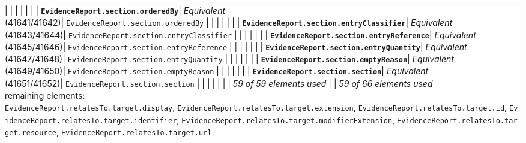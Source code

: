 | | | | | | | **`EvidenceReport.section.orderedBy`**| _Equivalent_<br/>(41641/41642)| `EvidenceReport.section.orderedBy`
| | | | | | | **`EvidenceReport.section.entryClassifier`**| _Equivalent_<br/>(41643/41644)| `EvidenceReport.section.entryClassifier`
| | | | | | | **`EvidenceReport.section.entryReference`**| _Equivalent_<br/>(41645/41646)| `EvidenceReport.section.entryReference`
| | | | | | | **`EvidenceReport.section.entryQuantity`**| _Equivalent_<br/>(41647/41648)| `EvidenceReport.section.entryQuantity`
| | | | | | | **`EvidenceReport.section.emptyReason`**| _Equivalent_<br/>(41649/41650)| `EvidenceReport.section.emptyReason`
| | | | | | | **`EvidenceReport.section.section`**| _Equivalent_<br/>(41651/41652)| `EvidenceReport.section.section`
| | | | | | | *59 of 59 elements used* | | *59 of 66 elements used* <br/>remaining elements:<br/>`EvidenceReport.relatesTo.target.display`, `EvidenceReport.relatesTo.target.extension`, `EvidenceReport.relatesTo.target.id`, `EvidenceReport.relatesTo.target.identifier`, `EvidenceReport.relatesTo.target.modifierExtension`, `EvidenceReport.relatesTo.target.resource`, `EvidenceReport.relatesTo.target.url`

